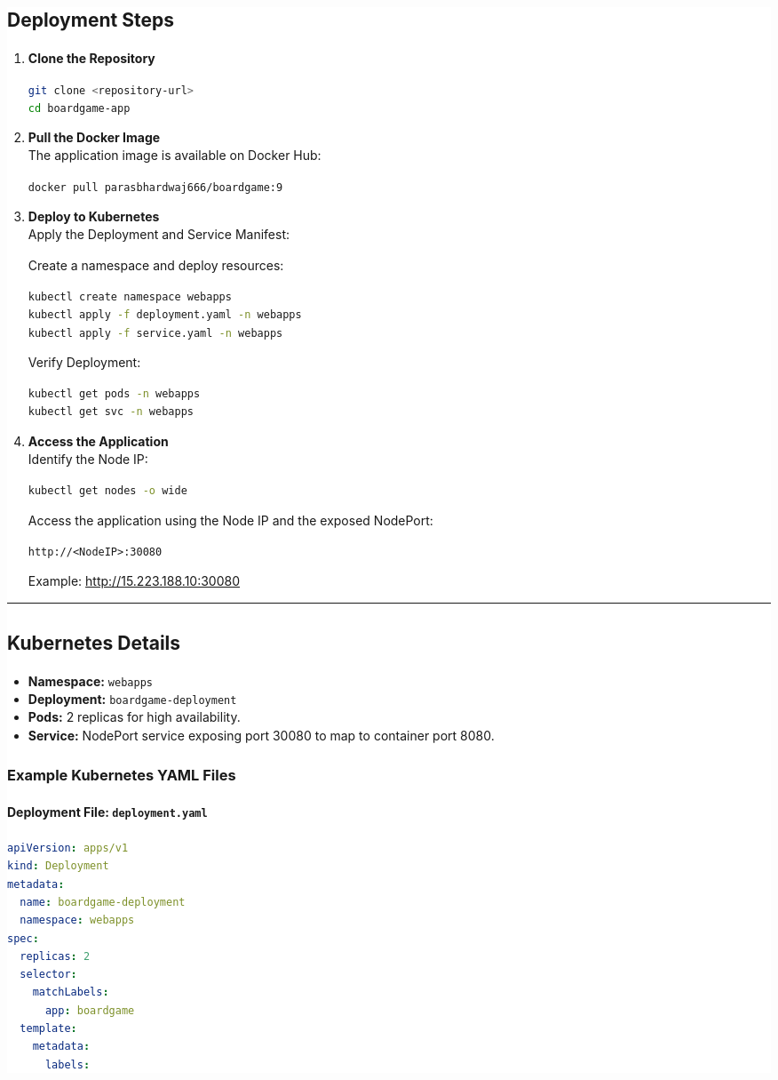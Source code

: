## Deployment Steps

1. **Clone the Repository**  
   ```bash
   git clone <repository-url>
   cd boardgame-app
   ```

2. **Pull the Docker Image**  
   The application image is available on Docker Hub:
   ```bash
   docker pull parasbhardwaj666/boardgame:9
   ```

3. **Deploy to Kubernetes**  
   Apply the Deployment and Service Manifest:

   Create a namespace and deploy resources:
   ```bash
   kubectl create namespace webapps
   kubectl apply -f deployment.yaml -n webapps
   kubectl apply -f service.yaml -n webapps
   ```

   Verify Deployment:
   ```bash
   kubectl get pods -n webapps
   kubectl get svc -n webapps
   ```

4. **Access the Application**  
   Identify the Node IP:
   ```bash
   kubectl get nodes -o wide
   ```

   Access the application using the Node IP and the exposed NodePort:
   ```
   http://<NodeIP>:30080
   ```
   Example: http://15.223.188.10:30080

---

## Kubernetes Details

- **Namespace:** `webapps`
- **Deployment:** `boardgame-deployment`
- **Pods:** 2 replicas for high availability.
- **Service:** NodePort service exposing port 30080 to map to container port 8080.

### Example Kubernetes YAML Files

#### Deployment File: `deployment.yaml`
```yaml
apiVersion: apps/v1
kind: Deployment
metadata:
  name: boardgame-deployment
  namespace: webapps
spec:
  replicas: 2
  selector:
    matchLabels:
      app: boardgame
  template:
    metadata:
      labels:
```